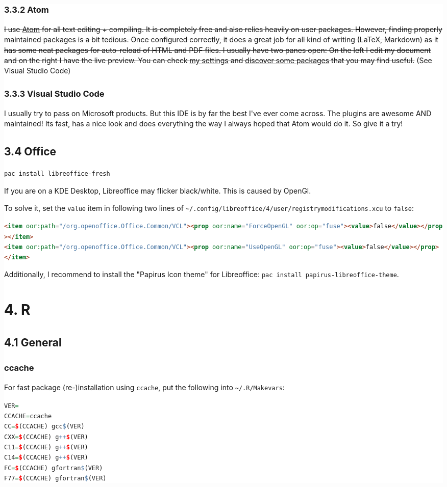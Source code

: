 ### 3.3.2 Atom

~~I use [Atom](https://atom.io) for all text editing + compiling.
It is completely free and also relies heavily on user packages.
However, finding properly maintained packages is a bit tedious.
Once configured correctly, it does a great job for all kind of writing (LaTeX, Markdown) as it has some neat packages for auto-reload of HTML and PDF files.
I usually have two panes open: On the left I edit my document and on the right I have the live preview.
You can check [my settings](https://gist.github.com/pat-s/7cb029b98f66f0783f90b5744ad2bcce) and [discover some packages](https://www.shopify.com/partners/blog/best-atom-packages-2017) that you may find useful.~~ (See Visual Studio Code)

### 3.3.3 Visual Studio Code

I usually try to pass on Microsoft products.
But this IDE is by far the best I've ever come across.
The plugins are awesome AND maintained!
Its fast, has a nice look and does everything the way I always hoped that Atom would do it.
So give it a try!

## 3.4 Office

`pac install libreoffice-fresh`

If you are on a KDE Desktop, Libreoffice may flicker black/white.
This is caused by OpenGl.

To solve it, set the `value` item in following two lines of `~/.config/libreoffice/4/user/registrymodifications.xcu` to `false`:

```html
<item oor:path="/org.openoffice.Office.Common/VCL"><prop oor:name="ForceOpenGL" oor:op="fuse"><value>false</value></prop></item>
<item oor:path="/org.openoffice.Office.Common/VCL"><prop oor:name="UseOpenGL" oor:op="fuse"><value>false</value></prop></item>
```

Additionally, I recommend to install the "Papirus Icon theme" for Libreoffice: `pac install papirus-libreoffice-theme`.

# 4. R

## 4.1 General

### ccache

For fast package (re-)installation using `ccache`, put the following into `~/.R/Makevars`:

```r
VER=
CCACHE=ccache
CC=$(CCACHE) gcc$(VER)
CXX=$(CCACHE) g++$(VER)
C11=$(CCACHE) g++$(VER)
C14=$(CCACHE) g++$(VER)
FC=$(CCACHE) gfortran$(VER)
F77=$(CCACHE) gfortran$(VER)
```
